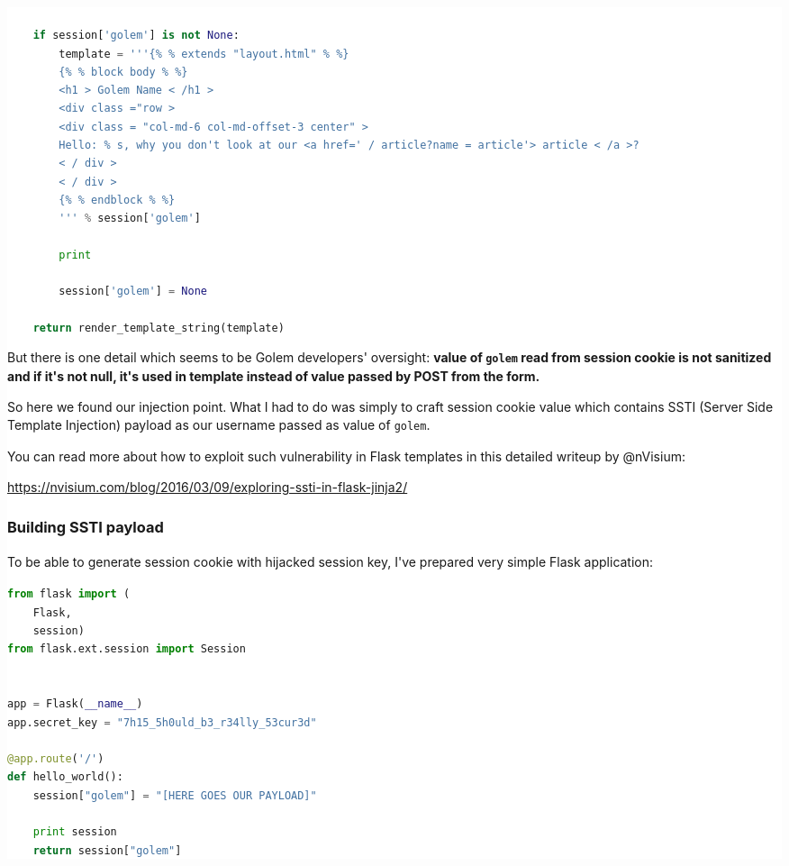 
```python

    if session['golem'] is not None:
        template = '''{% % extends "layout.html" % %}
		{% % block body % %}
		<h1 > Golem Name < /h1 >
		<div class ="row >
		<div class = "col-md-6 col-md-offset-3 center" >
		Hello: % s, why you don't look at our <a href=' / article?name = article'> article < /a >?
		< / div >
		< / div >
		{% % endblock % %}
		''' % session['golem']

        print

        session['golem'] = None

    return render_template_string(template)

```

But there is one detail which seems to be Golem developers' oversight: **value of ```golem``` read from session cookie is not sanitized and if it's not null, it's used in template instead of value passed by POST from the form.**

So here we found our injection point. What I had to do was simply to craft session cookie value which contains SSTI (Server Side Template Injection) payload as our username passed as value of ```golem```.

You can read more about how to exploit such vulnerability in Flask templates in this detailed writeup by @nVisium:


https://nvisium.com/blog/2016/03/09/exploring-ssti-in-flask-jinja2/



### Building SSTI payload


To be able to generate session cookie with hijacked session key, I've prepared very simple Flask application:

```python
from flask import (
    Flask,
    session)
from flask.ext.session import Session


app = Flask(__name__)
app.secret_key = "7h15_5h0uld_b3_r34lly_53cur3d"

@app.route('/')
def hello_world():
    session["golem"] = "[HERE GOES OUR PAYLOAD]" 

    print session
    return session["golem"]

```
